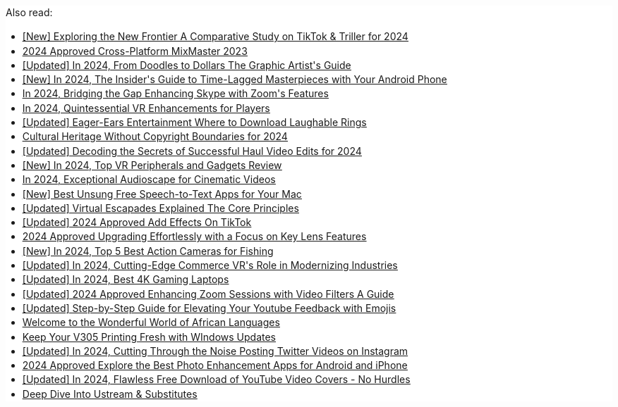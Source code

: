 <span class="atpl-alsoreadstyle">Also read:</span>
<div><ul>
<li><a href="https://fox-blue.techidaily.com/new-exploring-the-new-frontier-a-comparative-study-on-tiktok-and-triller-for-2024/"><u>[New] Exploring the New Frontier  A Comparative Study on TikTok & Triller for 2024</u></a></li>
<li><a href="https://fox-blue.techidaily.com/2024-approved-cross-platform-mixmaster-2023/"><u>2024 Approved  Cross-Platform MixMaster 2023</u></a></li>
<li><a href="https://fox-blue.techidaily.com/updated-in-2024-from-doodles-to-dollars-the-graphic-artists-guide/"><u>[Updated] In 2024, From Doodles to Dollars  The Graphic Artist's Guide</u></a></li>
<li><a href="https://fox-blue.techidaily.com/new-in-2024-the-insiders-guide-to-time-lagged-masterpieces-with-your-android-phone/"><u>[New] In 2024, The Insider's Guide to Time-Lagged Masterpieces with Your Android Phone</u></a></li>
<li><a href="https://fox-blue.techidaily.com/in-2024-bridging-the-gap-enhancing-skype-with-zooms-features/"><u>In 2024, Bridging the Gap  Enhancing Skype with Zoom's Features</u></a></li>
<li><a href="https://fox-blue.techidaily.com/in-2024-quintessential-vr-enhancements-for-players/"><u>In 2024, Quintessential VR Enhancements for Players</u></a></li>
<li><a href="https://fox-blue.techidaily.com/updated-eager-ears-entertainment-where-to-download-laughable-rings/"><u>[Updated] Eager-Ears Entertainment  Where to Download Laughable Rings</u></a></li>
<li><a href="https://fox-blue.techidaily.com/cultural-heritage-without-copyright-boundaries-for-2024/"><u>Cultural Heritage Without Copyright Boundaries for 2024</u></a></li>
<li><a href="https://fox-blue.techidaily.com/updated-decoding-the-secrets-of-successful-haul-video-edits-for-2024/"><u>[Updated] Decoding the Secrets of Successful Haul Video Edits for 2024</u></a></li>
<li><a href="https://fox-blue.techidaily.com/new-in-2024-top-vr-peripherals-and-gadgets-review/"><u>[New] In 2024, Top VR Peripherals and Gadgets Review</u></a></li>
<li><a href="https://fox-blue.techidaily.com/in-2024-exceptional-audioscape-for-cinematic-videos/"><u>In 2024, Exceptional Audioscape for Cinematic Videos</u></a></li>
<li><a href="https://fox-blue.techidaily.com/new-best-unsung-free-speech-to-text-apps-for-your-mac/"><u>[New] Best Unsung Free Speech-to-Text Apps for Your Mac</u></a></li>
<li><a href="https://fox-blue.techidaily.com/updated-virtual-escapades-explained-the-core-principles/"><u>[Updated] Virtual Escapades Explained  The Core Principles</u></a></li>
<li><a href="https://fox-blue.techidaily.com/updated-2024-approved-add-effects-on-tiktok/"><u>[Updated] 2024 Approved  Add Effects On TikTok</u></a></li>
<li><a href="https://fox-blue.techidaily.com/2024-approved-upgrading-effortlessly-with-a-focus-on-key-lens-features/"><u>2024 Approved  Upgrading Effortlessly with a Focus on Key Lens Features</u></a></li>
<li><a href="https://fox-blue.techidaily.com/new-in-2024-top-5-best-action-cameras-for-fishing/"><u>[New] In 2024, Top 5 Best Action Cameras for Fishing</u></a></li>
<li><a href="https://fox-blue.techidaily.com/updated-in-2024-cutting-edge-commerce-vrs-role-in-modernizing-industries/"><u>[Updated] In 2024, Cutting-Edge Commerce  VR's Role in Modernizing Industries</u></a></li>
<li><a href="https://fox-blue.techidaily.com/updated-in-2024-best-4k-gaming-laptops/"><u>[Updated] In 2024, Best 4K Gaming Laptops</u></a></li>
<li><a href="https://fox-blue.techidaily.com/updated-2024-approved-enhancing-zoom-sessions-with-video-filters-a-guide/"><u>[Updated] 2024 Approved  Enhancing Zoom Sessions with Video Filters  A Guide</u></a></li>
<li><a href="https://facebook-video-share.techidaily.com/updated-step-by-step-guide-for-elevating-your-youtube-feedback-with-emojis/"><u>[Updated] Step-by-Step Guide for Elevating Your Youtube Feedback with Emojis</u></a></li>
<li><a href="https://mondly-stories.techidaily.com/welcome-to-the-wonderful-world-of-african-languages/"><u>Welcome to the Wonderful World of African Languages</u></a></li>
<li><a href="https://printer-issues.techidaily.com/keep-your-v305-printing-fresh-with-windows-updates/"><u>Keep Your V305 Printing Fresh with WIndows Updates</u></a></li>
<li><a href="https://twitter-videos.techidaily.com/updated-in-2024-cutting-through-the-noise-posting-twitter-videos-on-instagram/"><u>[Updated] In 2024, Cutting Through the Noise  Posting Twitter Videos on Instagram</u></a></li>
<li><a href="https://fox-info.techidaily.com/2024-approved-explore-the-best-photo-enhancement-apps-for-android-and-iphone/"><u>2024 Approved  Explore the Best Photo Enhancement Apps for Android and iPhone</u></a></li>
<li><a href="https://eaxpv-info.techidaily.com/updated-in-2024-flawless-free-download-of-youtube-video-covers-no-hurdles/"><u>[Updated] In 2024, Flawless Free Download of YouTube Video Covers - No Hurdles</u></a></li>
<li><a href="https://extra-resources.techidaily.com/deep-dive-into-ustream-and-substitutes/"><u>Deep Dive Into Ustream & Substitutes</u></a></li>